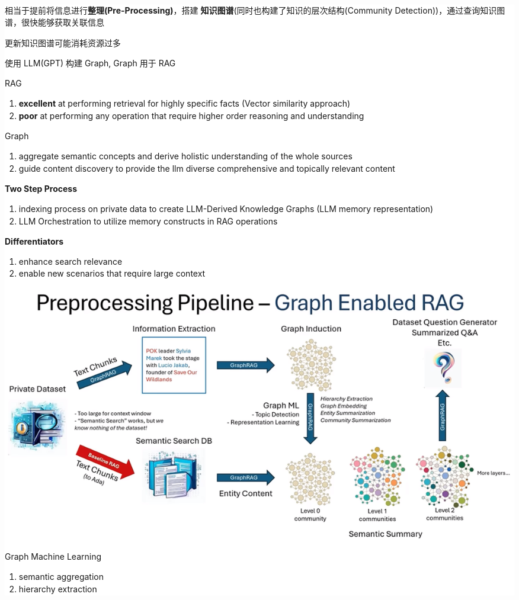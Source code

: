 相当于提前将信息进行**整理(Pre-Processing)**，搭建 **知识图谱**(同时也构建了知识的层次结构(Community Detection))，通过查询知识图谱，很快能够获取关联信息

更新知识图谱可能消耗资源过多

使用 LLM(GPT) 构建 Graph, Graph 用于 RAG

RAG
1. **excellent** at performing retrieval for highly specific facts (Vector similarity approach)
2. **poor** at performing any operation that require higher order reasoning and understanding

Graph
1. aggregate semantic concepts and derive holistic understanding of the whole sources
2. guide content discovery to provide the llm diverse comprehensive and topically relevant content

**Two Step Process**
1. indexing process on private data to create LLM-Derived Knowledge Graphs (LLM memory representation)
2. LLM Orchestration to utilize memory constructs in RAG operations

**Differentiators**
1. enhance search relevance
2. enable new scenarios that require large context

![](Pics/rag013.png)

Graph Machine Learning
1. semantic aggregation
2. hierarchy extraction






